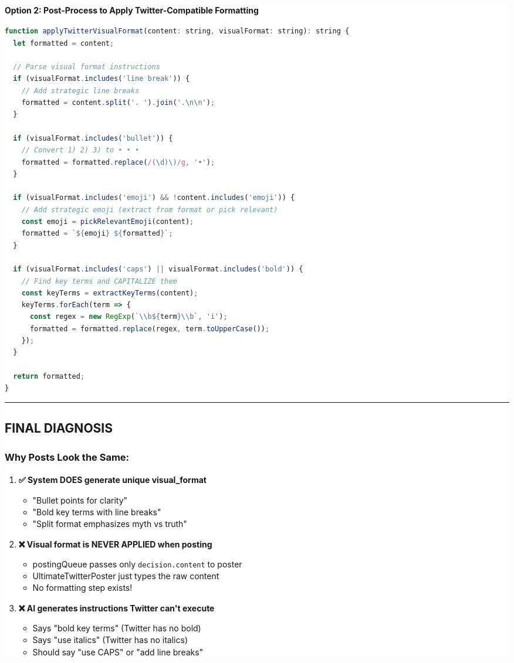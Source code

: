 **Option 2: Post-Process to Apply Twitter-Compatible Formatting**
```javascript
function applyTwitterVisualFormat(content: string, visualFormat: string): string {
  let formatted = content;
  
  // Parse visual format instructions
  if (visualFormat.includes('line break')) {
    // Add strategic line breaks
    formatted = content.split('. ').join('.\n\n');
  }
  
  if (visualFormat.includes('bullet')) {
    // Convert 1) 2) 3) to • • •
    formatted = formatted.replace(/(\d)\)/g, '•');
  }
  
  if (visualFormat.includes('emoji') && !content.includes('emoji')) {
    // Add strategic emoji (extract from format or pick relevant)
    const emoji = pickRelevantEmoji(content);
    formatted = `${emoji} ${formatted}`;
  }
  
  if (visualFormat.includes('caps') || visualFormat.includes('bold')) {
    // Find key terms and CAPITALIZE them
    const keyTerms = extractKeyTerms(content);
    keyTerms.forEach(term => {
      const regex = new RegExp(`\\b${term}\\b`, 'i');
      formatted = formatted.replace(regex, term.toUpperCase());
    });
  }
  
  return formatted;
}
```

---

## FINAL DIAGNOSIS

### Why Posts Look the Same:

1. **✅ System DOES generate unique visual_format**
   - "Bullet points for clarity"
   - "Bold key terms with line breaks"
   - "Split format emphasizes myth vs truth"

2. **❌ Visual format is NEVER APPLIED when posting**
   - postingQueue passes only `decision.content` to poster
   - UltimateTwitterPoster just types the raw content
   - No formatting step exists!

3. **❌ AI generates instructions Twitter can't execute**
   - Says "bold key terms" (Twitter has no bold)
   - Says "use italics" (Twitter has no italics)
   - Should say "use CAPS" or "add line breaks"
